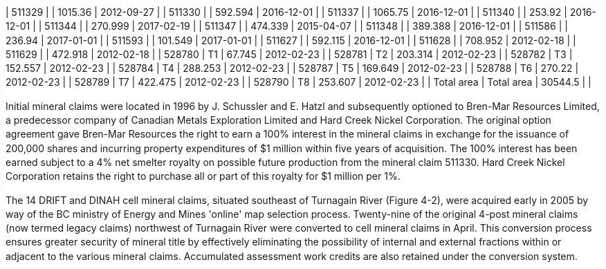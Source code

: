 | 511329           |              |   1015.36  | 2012-09-27                   |
| 511330           |              |    592.594 | 2016-12-01                   |
| 511337           |              |   1065.75  | 2016-12-01                   |
| 511340           |              |    253.92  | 2016-12-01                   |
| 511344           |              |    270.999 | 2017-02-19                   |
| 511347           |              |    474.339 | 2015-04-07                   |
| 511348           |              |    389.388 | 2016-12-01                   |
| 511586           |              |    236.94  | 2017-01-01                   |
| 511593           |              |    101.549 | 2017-01-01                   |
| 511627           |              |    592.115 | 2016-12-01                   |
| 511628           |              |    708.952 | 2012-02-18                   |
| 511629           |              |    472.918 | 2012-02-18                   |
| 528780           | T1           |     67.745 | 2012-02-23                   |
| 528781           | T2           |    203.314 | 2012-02-23                   |
| 528782           | T3           |    152.557 | 2012-02-23                   |
| 528784           | T4           |    288.253 | 2012-02-23                   |
| 528787           | T5           |    169.649 | 2012-02-23                   |
| 528788           | T6           |    270.22  | 2012-02-23                   |
| 528789           | T7           |    422.475 | 2012-02-23                   |
| 528790           | T8           |    253.607 | 2012-02-23                   |
| Total area       | Total area   |  30544.5   |                              |

Initial  mineral  claims  were  located  in  1996  by  J.  Schussler  and  E.  Hatzl  and  subsequently  optioned to Bren-Mar Resources Limited, a predecessor company of Canadian Metals Exploration Limited and Hard Creek Nickel Corporation. The original option agreement gave Bren-Mar Resources the right to earn a 100% interest in the mineral claims in exchange for the issuance of 200,000 shares and incurring property expenditures of $1 million within five years of acquisition. The 100% interest has been earned subject to a  4%  net  smelter  royalty  on  possible  future  production  from  the  mineral  claim  511330.  Hard  Creek Nickel Corporation retains the right to purchase all or part of this royalty for $1 million per 1%.

The 14 DRIFT and DINAH cell mineral claims, situated southeast of Turnagain River (Figure 4-2), were acquired early in 2005 by way of the BC ministry of Energy and Mines 'online' map selection process. Twenty-nine of the original 4-post mineral claims (now termed legacy claims) northwest of Turnagain River were converted to cell mineral claims in April. This conversion process ensures greater security of mineral title by effectively eliminating the possibility of internal and external fractions within or adjacent to  the  various  mineral  claims.  Accumulated  assessment  work  credits  are  also  retained  under  the conversion system.
